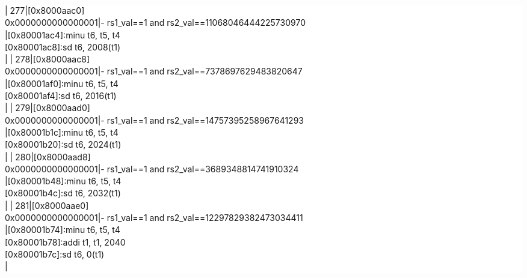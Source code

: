 | 277|[0x8000aac0]<br>0x0000000000000001|- rs1_val==1 and rs2_val==11068046444225730970<br>                                                                                                                                                                                                                                          |[0x80001ac4]:minu t6, t5, t4<br> [0x80001ac8]:sd t6, 2008(t1)<br>                                 |
| 278|[0x8000aac8]<br>0x0000000000000001|- rs1_val==1 and rs2_val==7378697629483820647<br>                                                                                                                                                                                                                                           |[0x80001af0]:minu t6, t5, t4<br> [0x80001af4]:sd t6, 2016(t1)<br>                                 |
| 279|[0x8000aad0]<br>0x0000000000000001|- rs1_val==1 and rs2_val==14757395258967641293<br>                                                                                                                                                                                                                                          |[0x80001b1c]:minu t6, t5, t4<br> [0x80001b20]:sd t6, 2024(t1)<br>                                 |
| 280|[0x8000aad8]<br>0x0000000000000001|- rs1_val==1 and rs2_val==3689348814741910324<br>                                                                                                                                                                                                                                           |[0x80001b48]:minu t6, t5, t4<br> [0x80001b4c]:sd t6, 2032(t1)<br>                                 |
| 281|[0x8000aae0]<br>0x0000000000000001|- rs1_val==1 and rs2_val==12297829382473034411<br>                                                                                                                                                                                                                                          |[0x80001b74]:minu t6, t5, t4<br> [0x80001b78]:addi t1, t1, 2040<br> [0x80001b7c]:sd t6, 0(t1)<br> |
